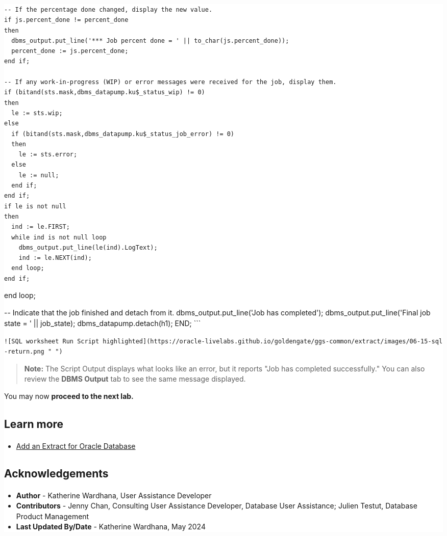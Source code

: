     -- If the percentage done changed, display the new value.
    if js.percent_done != percent_done
    then
      dbms_output.put_line('*** Job percent done = ' || to_char(js.percent_done));
      percent_done := js.percent_done;
    end if;

    -- If any work-in-progress (WIP) or error messages were received for the job, display them.
    if (bitand(sts.mask,dbms_datapump.ku$_status_wip) != 0)
    then
      le := sts.wip;
    else
      if (bitand(sts.mask,dbms_datapump.ku$_status_job_error) != 0)
      then
        le := sts.error;
      else
        le := null;
      end if;
    end if;
    if le is not null
    then
      ind := le.FIRST;
      while ind is not null loop
        dbms_output.put_line(le(ind).LogText);
        ind := le.NEXT(ind);
      end loop;
    end if;
  end loop;

  -- Indicate that the job finished and detach from it.
  dbms_output.put_line('Job has completed');
  dbms_output.put_line('Final job state = ' || job_state);
  dbms_datapump.detach(h1);
END;</copy>
    ```

    ![SQL worksheet Run Script highlighted](https://oracle-livelabs.github.io/goldengate/ggs-common/extract/images/06-15-sql-return.png " ")

> **Note:** The Script Output displays what looks like an error, but it reports "Job has completed successfully." You can also review the **DBMS Output** tab to see the same message displayed.

You may now **proceed to the next lab.**

## Learn more

* [Add an Extract for Oracle Database](https://docs.oracle.com/en/cloud/paas/goldengate-service/eeske/index.html)

## Acknowledgements
* **Author** - Katherine Wardhana, User Assistance Developer
* **Contributors** -  Jenny Chan, Consulting User Assistance Developer, Database User Assistance; Julien Testut, Database Product Management
* **Last Updated By/Date** - Katherine Wardhana, May 2024

